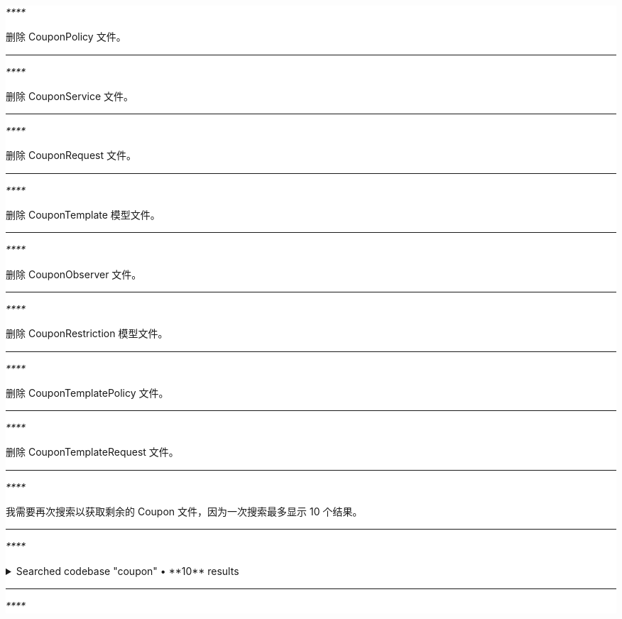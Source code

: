 _****_

删除 CouponPolicy 文件。

---

_****_

删除 CouponService 文件。

---

_****_

删除 CouponRequest 文件。

---

_****_

删除 CouponTemplate 模型文件。

---

_****_

删除 CouponObserver 文件。

---

_****_

删除 CouponRestriction 模型文件。

---

_****_

删除 CouponTemplatePolicy 文件。

---

_****_

删除 CouponTemplateRequest 文件。

---

_****_

我需要再次搜索以获取剩余的 Coupon 文件，因为一次搜索最多显示 10 个结果。


---

_****_

<details><summary>Searched codebase "coupon" • **10** results</summary></details>

---

_****_

